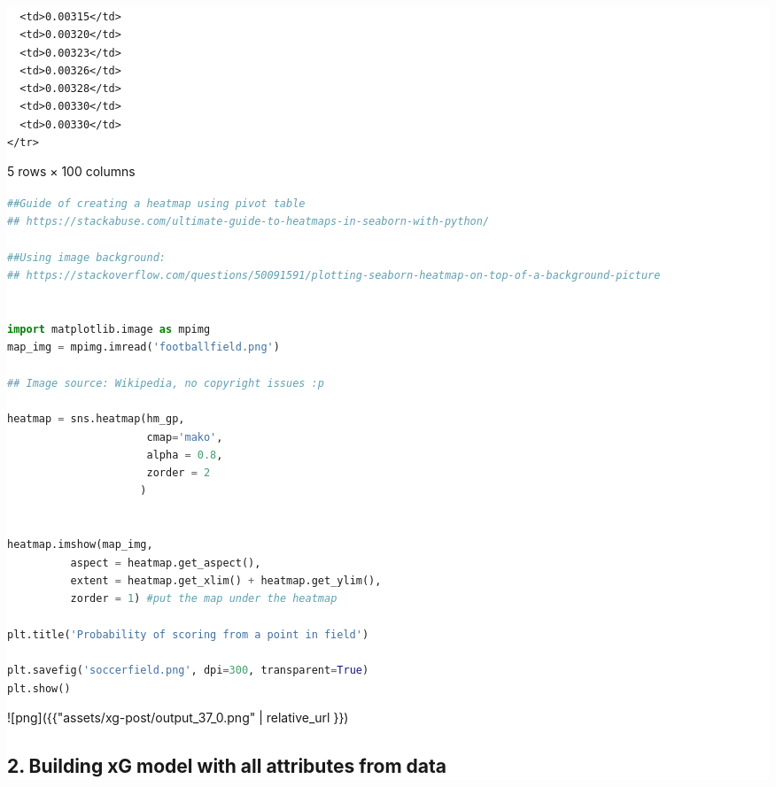       <td>0.00315</td>
      <td>0.00320</td>
      <td>0.00323</td>
      <td>0.00326</td>
      <td>0.00328</td>
      <td>0.00330</td>
      <td>0.00330</td>
    </tr>
  </tbody>
</table>
<p>5 rows × 100 columns</p>
</div>




```python
##Guide of creating a heatmap using pivot table
## https://stackabuse.com/ultimate-guide-to-heatmaps-in-seaborn-with-python/

##Using image background:
## https://stackoverflow.com/questions/50091591/plotting-seaborn-heatmap-on-top-of-a-background-picture


import matplotlib.image as mpimg 
map_img = mpimg.imread('footballfield.png') 

## Image source: Wikipedia, no copyright issues :p

heatmap = sns.heatmap(hm_gp,
                      cmap='mako',
                      alpha = 0.8,
                      zorder = 2
                     )


heatmap.imshow(map_img,
          aspect = heatmap.get_aspect(),
          extent = heatmap.get_xlim() + heatmap.get_ylim(),
          zorder = 1) #put the map under the heatmap

plt.title('Probability of scoring from a point in field')

plt.savefig('soccerfield.png', dpi=300, transparent=True)
plt.show()
```


    
![png]({{"assets/xg-post/output_37_0.png" | relative_url }})


## 2. Building xG model with all attributes from data
